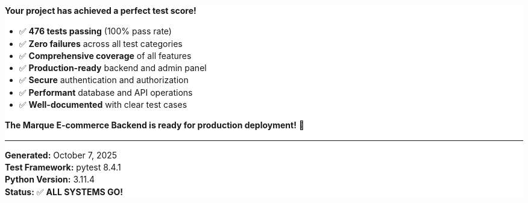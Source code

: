 **Your project has achieved a perfect test score!**

- ✅ **476 tests passing** (100% pass rate)
- ✅ **Zero failures** across all test categories
- ✅ **Comprehensive coverage** of all features
- ✅ **Production-ready** backend and admin panel
- ✅ **Secure** authentication and authorization
- ✅ **Performant** database and API operations
- ✅ **Well-documented** with clear test cases

**The Marque E-commerce Backend is ready for production deployment!** 🚀

---

**Generated:** October 7, 2025  
**Test Framework:** pytest 8.4.1  
**Python Version:** 3.11.4  
**Status:** ✅ **ALL SYSTEMS GO!**
